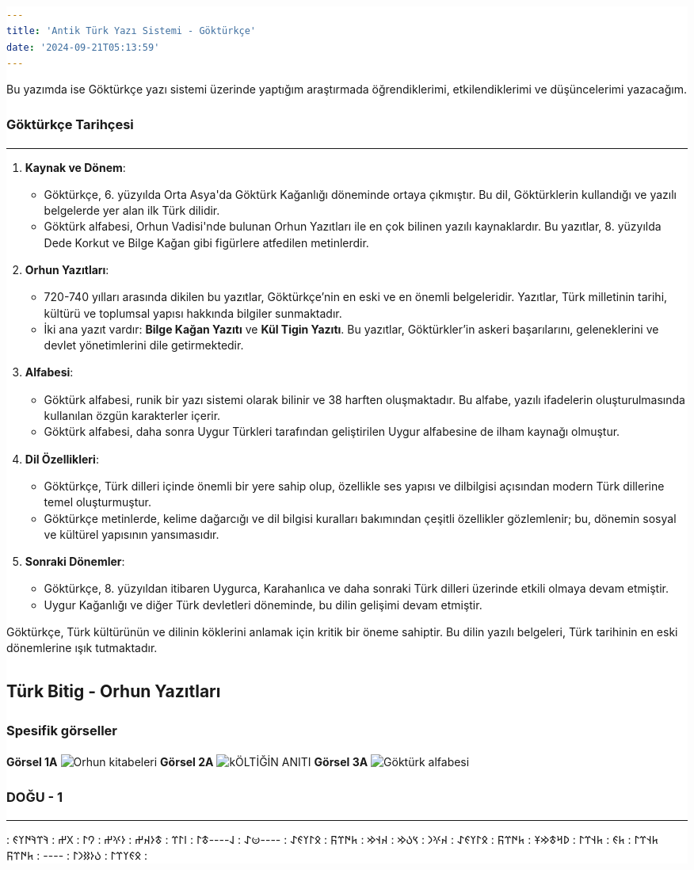 ```yaml
---
title: 'Antik Türk Yazı Sistemi - Göktürkçe'
date: '2024-09-21T05:13:59'
---
```


Bu yazımda ise Göktürkçe yazı sistemi üzerinde yaptığım araştırmada öğrendiklerimi, etkilendiklerimi ve düşüncelerimi yazacağım.


### Göktürkçe Tarihçesi
---
1. **Kaynak ve Dönem**:
   - Göktürkçe, 6. yüzyılda Orta Asya'da Göktürk Kağanlığı döneminde ortaya çıkmıştır. Bu dil, Göktürklerin kullandığı ve yazılı belgelerde yer alan ilk Türk dilidir.
   - Göktürk alfabesi, Orhun Vadisi'nde bulunan Orhun Yazıtları ile en çok bilinen yazılı kaynaklardır. Bu yazıtlar, 8. yüzyılda Dede Korkut ve Bilge Kağan gibi figürlere atfedilen metinlerdir.

2. **Orhun Yazıtları**:
   - 720-740 yılları arasında dikilen bu yazıtlar, Göktürkçe’nin en eski ve en önemli belgeleridir. Yazıtlar, Türk milletinin tarihi, kültürü ve toplumsal yapısı hakkında bilgiler sunmaktadır.
   - İki ana yazıt vardır: **Bilge Kağan Yazıtı** ve **Kül Tigin Yazıtı**. Bu yazıtlar, Göktürkler’in askeri başarılarını, geleneklerini ve devlet yönetimlerini dile getirmektedir.

3. **Alfabesi**:
   - Göktürk alfabesi, runik bir yazı sistemi olarak bilinir ve 38 harften oluşmaktadır. Bu alfabe, yazılı ifadelerin oluşturulmasında kullanılan özgün karakterler içerir.
   - Göktürk alfabesi, daha sonra Uygur Türkleri tarafından geliştirilen Uygur alfabesine de ilham kaynağı olmuştur.

4. **Dil Özellikleri**:
   - Göktürkçe, Türk dilleri içinde önemli bir yere sahip olup, özellikle ses yapısı ve dilbilgisi açısından modern Türk dillerine temel oluşturmuştur.
   - Göktürkçe metinlerde, kelime dağarcığı ve dil bilgisi kuralları bakımından çeşitli özellikler gözlemlenir; bu, dönemin sosyal ve kültürel yapısının yansımasıdır.

5. **Sonraki Dönemler**:
   - Göktürkçe, 8. yüzyıldan itibaren Uygurca, Karahanlıca ve daha sonraki Türk dilleri üzerinde etkili olmaya devam etmiştir.
   - Uygur Kağanlığı ve diğer Türk devletleri döneminde, bu dilin gelişimi devam etmiştir.

Göktürkçe, Türk kültürünün ve dilinin köklerini anlamak için kritik bir öneme sahiptir. Bu dilin yazılı belgeleri, Türk tarihinin en eski dönemlerine ışık tutmaktadır.

## Türk Bitig - Orhun Yazıtları

### Spesifik görseller

**Görsel 1A**
![Orhun kitabeleri](https://www.turkbitig.com/orhun-yazitlari/image/kultigin-orhun-yazitlari.jpg)
**Görsel 2A**
![kÖLTİĞİN ANITI](https://www.turkbitig.com/orhun-yazitlari/image/ilini-toreni-kim-bozabilir.jpg)
**Görsel 3A**
![Göktürk alfabesi](https://www.turkbitig.com/orhun-yazitlari/image/thomsen-orkhon-alphabet.png)
### DOĞU - 1
---
𐱅𐰭𐰼𐰃 : 𐱅𐰏 : 𐱅𐰭𐰼𐰃 : 𐰖𐰺𐱃𐰢𐱁 : 𐱅𐰇𐰼𐰜 : 𐰋𐰃𐰠𐰏𐰀 : 𐰴𐰍𐰣 : 𐰽𐰉𐰢 : 𐰴𐰭𐰢 : 𐱅𐰇𐰼𐰜 : 𐰋𐰃𐰠𐰏𐰀 : ----𐰦𐰀 : 𐰞----𐱃𐰃 : 𐰾𐰃𐰼 : 𐱃𐰆𐰴𐰔 : 𐰆𐰍𐰔 : 𐰘𐰃 : 𐰓𐰔 : 𐰚𐰼𐰚𐰇𐰠𐰏 : 𐰋𐰏𐰠𐰼𐰃 : 𐰉𐰆𐰑𐰣𐰃 : ---- : 𐱅𐰇𐰼𐰜 : 
